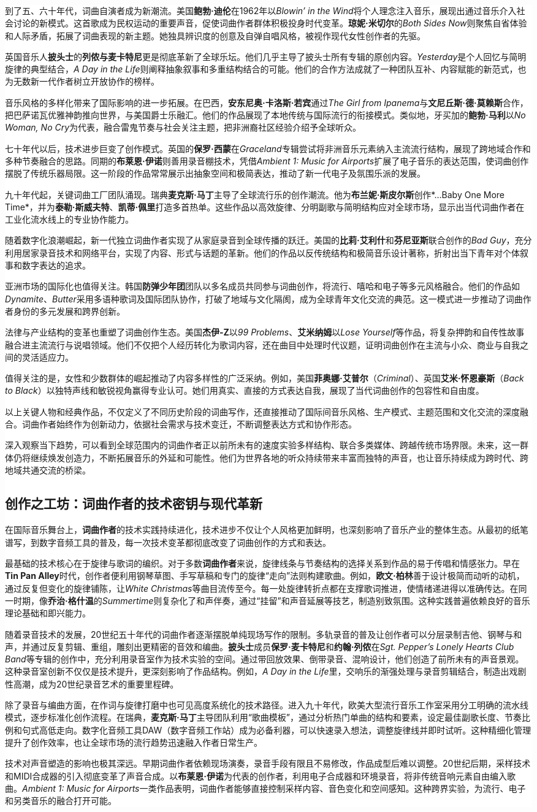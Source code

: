 到了五、六十年代，词曲自演者成为新潮流。美国**鲍勃·迪伦**在1962年以*Blowin’ in the Wind*将个人理念注入音乐，展现出通过音乐介入社会讨论的新模式。这首歌成为民权运动的重要声音，促使词曲作者群体积极投身时代变革。**琼妮·米切尔**的*Both Sides Now*则聚焦自省体验和人际矛盾，拓展了词曲表现的新主题。她独具辨识度的创意及自弹自唱风格，被视作现代女性创作者的先驱。

英国音乐人**披头士**的**列侬与麦卡特尼**更是彻底革新了全球乐坛。他们几乎主导了披头士所有专辑的原创内容。*Yesterday*是个人回忆与简明旋律的典型结合，*A Day in the Life*则阐释抽象叙事和多重结构结合的可能。他们的合作方法成就了一种团队互补、内容赋能的新范式，也为无数新一代作者树立开放协作的榜样。

音乐风格的多样化带来了国际影响的进一步拓展。在巴西，**安东尼奥·卡洛斯·若宾**通过*The Girl from Ipanema*与**文尼丘斯·德·莫赖斯**合作，把巴萨诺瓦优雅神韵推向世界，与美国爵士乐融汇。他们的作品展现了本地传统与国际流行的衔接模式。类似地，牙买加的**鲍勃·马利**以*No Woman, No Cry*为代表，融合雷鬼节奏与社会关注主题，把非洲裔社区经验介绍予全球听众。

七十年代以后，技术进步巨变了创作模式。英国的**保罗·西蒙**在*Graceland*专辑尝试将非洲音乐元素纳入主流流行结构，展现了跨地域合作和多种节奏融合的思路。同期的**布莱恩·伊诺**则善用录音棚技术，凭借*Ambient 1: Music for Airports*扩展了电子音乐的表达范围，使词曲创作摆脱了传统乐器局限。这一阶段的作品常常展示出抽象空间和极简表达，推动了新一代电子及氛围乐派的发展。

九十年代起，关键词曲工厂团队涌现。瑞典**麦克斯·马丁**主导了全球流行乐的创作潮流。他为**布兰妮·斯皮尔斯**创作*…Baby One More Time*，并为**泰勒·斯威夫特**、**凯蒂·佩里**打造多首热单。这些作品以高效旋律、分明副歌与简明结构应对全球市场，显示出当代词曲作者在工业化流水线上的专业协作能力。

随着数字化浪潮崛起，新一代独立词曲作者实现了从家庭录音到全球传播的跃迁。美国的**比莉·艾利什**和**芬尼亚斯**联合创作的*Bad Guy*，充分利用居家录音技术和网络平台，实现了内容、形式与话题的革新。他们的作品以反传统结构和极简音乐设计著称，折射出当下青年对个体叙事和数字表达的追求。

亚洲市场的国际化也值得关注。韩国**防弹少年团**团队以多名成员共同参与词曲创作，将流行、嘻哈和电子等多元风格融合。他们的作品如*Dynamite*、*Butter*采用多语种歌词及国际团队协作，打破了地域与文化隔阂，成为全球青年文化交流的典范。这一模式进一步推动了词曲作者身份的多元发展和跨界创新。

法律与产业结构的变革也重塑了词曲创作生态。美国**杰伊-Z**以*99 Problems*、**艾米纳姆**以*Lose Yourself*等作品，将复杂押韵和自传性故事融合进主流流行与说唱领域。他们不仅把个人经历转化为歌词内容，还在曲目中处理时代议题，证明词曲创作在主流与小众、商业与自我之间的灵活适应力。

值得关注的是，女性和少数群体的崛起推动了内容多样性的广泛采纳。例如，美国**菲奥娜·艾普尔**（*Criminal*）、英国**艾米·怀恩豪斯**（*Back to Black*）以独特声线和敏锐视角赢得专业认可。她们用真实、直接的方式表达自我，展现了当代词曲创作的包容性和自由度。

以上关键人物和经典作品，不仅定义了不同历史阶段的词曲写作，还直接推动了国际间音乐风格、生产模式、主题范围和文化交流的深度融合。词曲作者始终作为创新动力，依据社会需求与技术变迁，不断调整表达方式和协作形态。

深入观察当下趋势，可以看到全球范围内的词曲作者正以前所未有的速度实验多样结构、联合多类媒体、跨越传统市场界限。未来，这一群体仍将继续焕发创造力，不断拓展音乐的外延和可能性。他们为世界各地的听众持续带来丰富而独特的声音，也让音乐持续成为跨时代、跨地域共通交流的桥梁。

## 创作之工坊：词曲作者的技术密钥与现代革新

在国际音乐舞台上，**词曲作者**的技术实践持续进化，技术进步不仅让个人风格更加鲜明，也深刻影响了音乐产业的整体生态。从最初的纸笔谱写，到数字音频工具的普及，每一次技术变革都彻底改变了词曲创作的方式和表达。

最基础的技术核心在于旋律与歌词的编织。对于多数**词曲作者**来说，旋律线条与节奏结构的选择关系到作品的易于传唱和情感张力。早在**Tin Pan Alley**时代，创作者便利用钢琴草图、手写草稿和专门的旋律“走向”法则构建歌曲。例如，**欧文·柏林**善于设计极简而动听的动机，通过反复但变化的旋律铺陈，让*White Christmas*等曲目流传至今。每一处旋律转折点都在支撑歌词推进，使情绪递进得以准确传达。在同一时期，像**乔治·格什温**的*Summertime*则复杂化了和声伴奏，通过“挂留”和声音延展等技艺，制造别致氛围。这种实践普遍依赖良好的音乐理论基础和即兴能力。

随着录音技术的发展，20世纪五十年代的词曲作者逐渐摆脱单纯现场写作的限制。多轨录音的普及让创作者可以分层录制吉他、钢琴与和声，并通过反复剪辑、重组，雕刻出更精密的音效和编曲。**披头士**成员**保罗·麦卡特尼**和**约翰·列侬**在*Sgt. Pepper’s Lonely Hearts Club Band*等专辑的创作中，充分利用录音室作为技术实验的空间。通过带回放效果、倒带录音、混响设计，他们创造了前所未有的声音景观。这种录音室创新不仅仅是技术提升，更深刻影响了作品结构。例如，*A Day in the Life*里，交响乐的渐强处理与录音剪辑结合，制造出戏剧性高潮，成为20世纪录音艺术的重要里程碑。

除了录音与编曲方面，在作词与旋律打磨中也可见高度系统化的技术路径。进入九十年代，欧美大型流行音乐工作室采用分工明确的流水线模式，逐步标准化创作流程。在瑞典，**麦克斯·马丁**主导团队利用“歌曲模板”，通过分析热门单曲的结构和要素，设定最佳副歌长度、节奏比例和句式高低走向。数字化音频工具DAW（数字音频工作站）成为必备利器，可以快速录入想法，调整旋律线并即时试听。这种精细化管理提升了创作效率，也让全球市场的流行趋势迅速融入作者日常生产。

技术对声音塑造的影响也极其深远。早期词曲作者依赖现场演奏，录音手段有限且不易修改，作品成型后难以调整。20世纪后期，采样技术和MIDI合成器的引入彻底变革了声音合成。以**布莱恩·伊诺**为代表的创作者，利用电子合成器和环境录音，将非传统音响元素自由编入歌曲。*Ambient 1: Music for Airports*一类作品表明，词曲作者能够直接控制采样内容、音色变化和空间感知。这种跨界实验，为流行、电子和另类音乐的融合打开可能。
